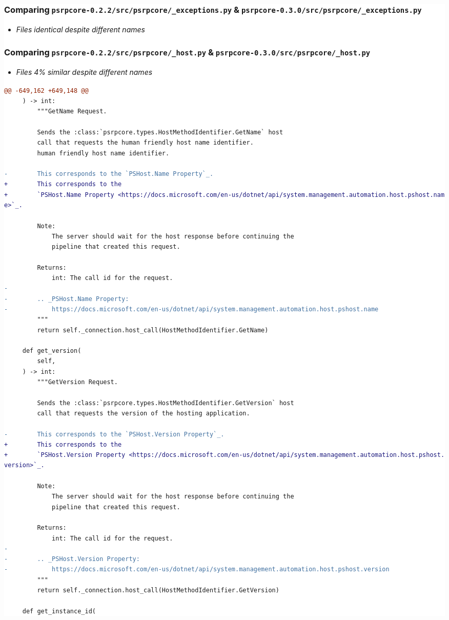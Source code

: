 ### Comparing `psrpcore-0.2.2/src/psrpcore/_exceptions.py` & `psrpcore-0.3.0/src/psrpcore/_exceptions.py`

 * *Files identical despite different names*

### Comparing `psrpcore-0.2.2/src/psrpcore/_host.py` & `psrpcore-0.3.0/src/psrpcore/_host.py`

 * *Files 4% similar despite different names*

```diff
@@ -649,162 +649,148 @@
     ) -> int:
         """GetName Request.
 
         Sends the :class:`psrpcore.types.HostMethodIdentifier.GetName` host
         call that requests the human friendly host name identifier.
         human friendly host name identifier.
 
-        This corresponds to the `PSHost.Name Property`_.
+        This corresponds to the
+        `PSHost.Name Property <https://docs.microsoft.com/en-us/dotnet/api/system.management.automation.host.pshost.name>`_.
 
         Note:
             The server should wait for the host response before continuing the
             pipeline that created this request.
 
         Returns:
             int: The call id for the request.
-
-        .. _PSHost.Name Property:
-            https://docs.microsoft.com/en-us/dotnet/api/system.management.automation.host.pshost.name
         """
         return self._connection.host_call(HostMethodIdentifier.GetName)
 
     def get_version(
         self,
     ) -> int:
         """GetVersion Request.
 
         Sends the :class:`psrpcore.types.HostMethodIdentifier.GetVersion` host
         call that requests the version of the hosting application.
 
-        This corresponds to the `PSHost.Version Property`_.
+        This corresponds to the
+        `PSHost.Version Property <https://docs.microsoft.com/en-us/dotnet/api/system.management.automation.host.pshost.version>`_.
 
         Note:
             The server should wait for the host response before continuing the
             pipeline that created this request.
 
         Returns:
             int: The call id for the request.
-
-        .. _PSHost.Version Property:
-            https://docs.microsoft.com/en-us/dotnet/api/system.management.automation.host.pshost.version
         """
         return self._connection.host_call(HostMethodIdentifier.GetVersion)
 
     def get_instance_id(
```